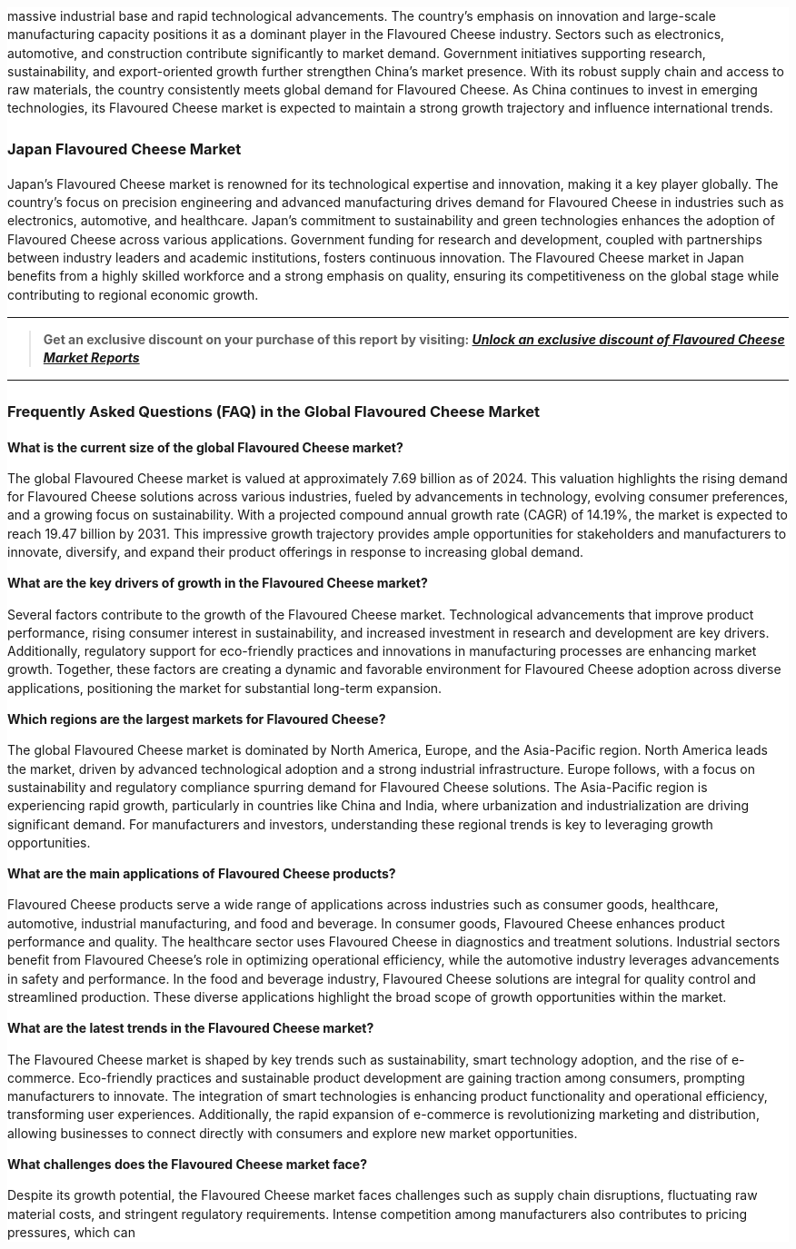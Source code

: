 massive industrial base and rapid technological advancements. The country&rsquo;s emphasis on innovation and large-scale manufacturing capacity positions it as a dominant player in the Flavoured Cheese industry. Sectors such as electronics, automotive, and construction contribute significantly to market demand. Government initiatives supporting research, sustainability, and export-oriented growth further strengthen China&rsquo;s market presence. With its robust supply chain and access to raw materials, the country consistently meets global demand for Flavoured Cheese. As China continues to invest in emerging technologies, its Flavoured Cheese market is expected to maintain a strong growth trajectory and influence international trends.</p><h3>Japan Flavoured Cheese Market</h3><p>Japan&rsquo;s Flavoured Cheese market is renowned for its technological expertise and innovation, making it a key player globally. The country&rsquo;s focus on precision engineering and advanced manufacturing drives demand for Flavoured Cheese in industries such as electronics, automotive, and healthcare. Japan&rsquo;s commitment to sustainability and green technologies enhances the adoption of Flavoured Cheese across various applications. Government funding for research and development, coupled with partnerships between industry leaders and academic institutions, fosters continuous innovation. The Flavoured Cheese market in Japan benefits from a highly skilled workforce and a strong emphasis on quality, ensuring its competitiveness on the global stage while contributing to regional economic growth.</p><hr /><blockquote><p><strong>Get an exclusive discount on your purchase of this report by visiting: <em><a href="://marketresearchpulse.com/ask-for-discount/94385?utm_source=Github&amp;utm_medium=022">Unlock an exclusive discount of Flavoured Cheese Market Reports</a></em>&nbsp;</strong></p></blockquote><hr /><h3>Frequently Asked Questions (FAQ) in the Global Flavoured Cheese Market</h3><p><strong>What is the current size of the global Flavoured Cheese market?</strong></p><p>The global Flavoured Cheese market is valued at approximately 7.69 billion as of 2024. This valuation highlights the rising demand for Flavoured Cheese solutions across various industries, fueled by advancements in technology, evolving consumer preferences, and a growing focus on sustainability. With a projected compound annual growth rate (CAGR) of 14.19%, the market is expected to reach 19.47 billion by 2031. This impressive growth trajectory provides ample opportunities for stakeholders and manufacturers to innovate, diversify, and expand their product offerings in response to increasing global demand.</p><p><strong>What are the key drivers of growth in the Flavoured Cheese market?</strong></p><p>Several factors contribute to the growth of the Flavoured Cheese market. Technological advancements that improve product performance, rising consumer interest in sustainability, and increased investment in research and development are key drivers. Additionally, regulatory support for eco-friendly practices and innovations in manufacturing processes are enhancing market growth. Together, these factors are creating a dynamic and favorable environment for Flavoured Cheese adoption across diverse applications, positioning the market for substantial long-term expansion.</p><p><strong>Which regions are the largest markets for Flavoured Cheese?</strong></p><p>The global Flavoured Cheese market is dominated by North America, Europe, and the Asia-Pacific region. North America leads the market, driven by advanced technological adoption and a strong industrial infrastructure. Europe follows, with a focus on sustainability and regulatory compliance spurring demand for Flavoured Cheese solutions. The Asia-Pacific region is experiencing rapid growth, particularly in countries like China and India, where urbanization and industrialization are driving significant demand. For manufacturers and investors, understanding these regional trends is key to leveraging growth opportunities.</p><p><strong>What are the main applications of Flavoured Cheese products?</strong></p><p>Flavoured Cheese products serve a wide range of applications across industries such as consumer goods, healthcare, automotive, industrial manufacturing, and food and beverage. In consumer goods, Flavoured Cheese enhances product performance and quality. The healthcare sector uses Flavoured Cheese in diagnostics and treatment solutions. Industrial sectors benefit from Flavoured Cheese&rsquo;s role in optimizing operational efficiency, while the automotive industry leverages advancements in safety and performance. In the food and beverage industry, Flavoured Cheese solutions are integral for quality control and streamlined production. These diverse applications highlight the broad scope of growth opportunities within the market.</p><p><strong>What are the latest trends in the Flavoured Cheese market?</strong></p><p>The Flavoured Cheese market is shaped by key trends such as sustainability, smart technology adoption, and the rise of e-commerce. Eco-friendly practices and sustainable product development are gaining traction among consumers, prompting manufacturers to innovate. The integration of smart technologies is enhancing product functionality and operational efficiency, transforming user experiences. Additionally, the rapid expansion of e-commerce is revolutionizing marketing and distribution, allowing businesses to connect directly with consumers and explore new market opportunities.</p><p><strong>What challenges does the Flavoured Cheese market face?</strong></p><p>Despite its growth potential, the Flavoured Cheese market faces challenges such as supply chain disruptions, fluctuating raw material costs, and stringent regulatory requirements. Intense competition among manufacturers also contributes to pricing pressures, which can